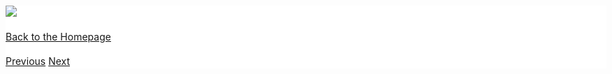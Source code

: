 ![](LabScreenShots/demo.gif)


  
  
  [Back to the Homepage](../../)

  [Previous](../hw5)
  [Next](../hw7)
  